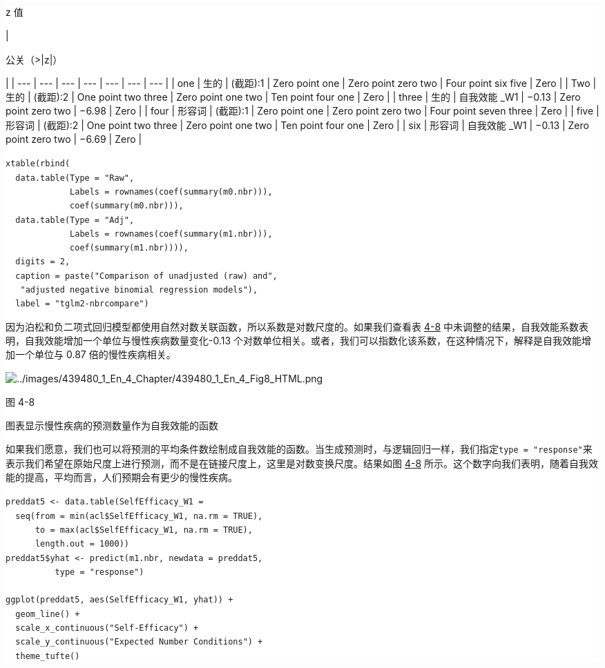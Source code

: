 z 值

 | 

公关（>&#124;z&#124;）

 |
| --- | --- | --- | --- | --- | --- | --- |
| one | 生的 | (截距):1 | Zero point one | Zero point zero two | Four point six five | Zero |
| Two | 生的 | (截距):2 | One point two three | Zero point one two | Ten point four one | Zero |
| three | 生的 | 自我效能 _W1 | −0.13 | Zero point zero two | −6.98 | Zero |
| four | 形容词 | (截距):1 | Zero point one | Zero point zero two | Four point seven three | Zero |
| five | 形容词 | (截距):2 | One point two three | Zero point one two | Ten point four one | Zero |
| six | 形容词 | 自我效能 _W1 | −0.13 | Zero point zero two | −6.69 | Zero |

```
xtable(rbind(
  data.table(Type = "Raw",
             Labels = rownames(coef(summary(m0.nbr))),
             coef(summary(m0.nbr))),
  data.table(Type = "Adj",
             Labels = rownames(coef(summary(m1.nbr))),
             coef(summary(m1.nbr)))),
  digits = 2,
  caption = paste("Comparison of unadjusted (raw) and",
   "adjusted negative binomial regression models"),
  label = "tglm2-nbrcompare")

```

因为泊松和负二项式回归模型都使用自然对数关联函数，所以系数是对数尺度的。如果我们查看表 [4-8](#Tab8) 中未调整的结果，自我效能系数表明，自我效能增加一个单位与慢性疾病数量变化-0.13 个对数单位相关。或者，我们可以指数化该系数，在这种情况下，解释是自我效能增加一个单位与 0.87 倍的慢性疾病相关。

![../images/439480_1_En_4_Chapter/439480_1_En_4_Fig8_HTML.png](../images/439480_1_En_4_Chapter/439480_1_En_4_Fig8_HTML.png)

图 4-8

图表显示慢性疾病的预测数量作为自我效能的函数

如果我们愿意，我们也可以将预测的平均条件数绘制成自我效能的函数。当生成预测时，与逻辑回归一样，我们指定`type = "response"`来表示我们希望在原始尺度上进行预测，而不是在链接尺度上，这里是对数变换尺度。结果如图 [4-8](#Fig8) 所示。这个数字向我们表明，随着自我效能的提高，平均而言，人们预期会有更少的慢性疾病。

```
preddat5 <- data.table(SelfEfficacy_W1 =
  seq(from = min(acl$SelfEfficacy_W1, na.rm = TRUE),
      to = max(acl$SelfEfficacy_W1, na.rm = TRUE),
      length.out = 1000))
preddat5$yhat <- predict(m1.nbr, newdata = preddat5,
          type = "response")

ggplot(preddat5, aes(SelfEfficacy_W1, yhat)) +
  geom_line() +
  scale_x_continuous("Self-Efficacy") +
  scale_y_continuous("Expected Number Conditions") +
  theme_tufte()

```
